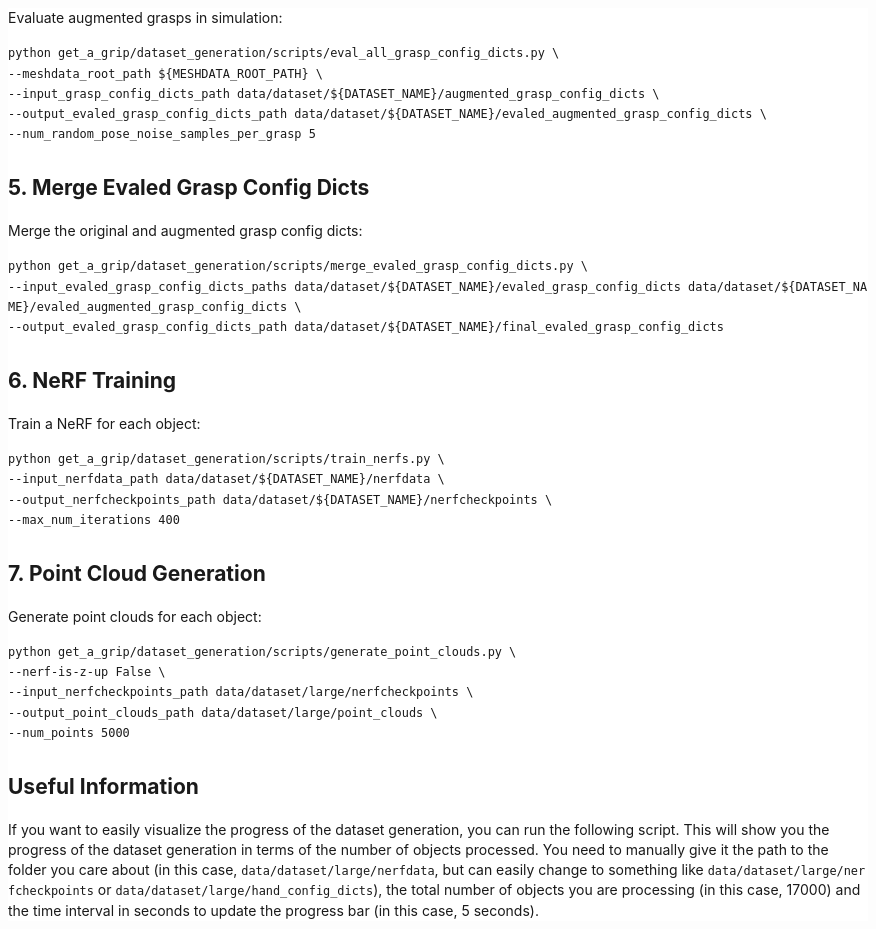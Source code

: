 Evaluate augmented grasps in simulation:

```
python get_a_grip/dataset_generation/scripts/eval_all_grasp_config_dicts.py \
--meshdata_root_path ${MESHDATA_ROOT_PATH} \
--input_grasp_config_dicts_path data/dataset/${DATASET_NAME}/augmented_grasp_config_dicts \
--output_evaled_grasp_config_dicts_path data/dataset/${DATASET_NAME}/evaled_augmented_grasp_config_dicts \
--num_random_pose_noise_samples_per_grasp 5
```

## 5. Merge Evaled Grasp Config Dicts

Merge the original and augmented grasp config dicts:

```
python get_a_grip/dataset_generation/scripts/merge_evaled_grasp_config_dicts.py \
--input_evaled_grasp_config_dicts_paths data/dataset/${DATASET_NAME}/evaled_grasp_config_dicts data/dataset/${DATASET_NAME}/evaled_augmented_grasp_config_dicts \
--output_evaled_grasp_config_dicts_path data/dataset/${DATASET_NAME}/final_evaled_grasp_config_dicts
```

## 6. NeRF Training

Train a NeRF for each object:

```
python get_a_grip/dataset_generation/scripts/train_nerfs.py \
--input_nerfdata_path data/dataset/${DATASET_NAME}/nerfdata \
--output_nerfcheckpoints_path data/dataset/${DATASET_NAME}/nerfcheckpoints \
--max_num_iterations 400
```

## 7. Point Cloud Generation

Generate point clouds for each object:

```
python get_a_grip/dataset_generation/scripts/generate_point_clouds.py \
--nerf-is-z-up False \
--input_nerfcheckpoints_path data/dataset/large/nerfcheckpoints \
--output_point_clouds_path data/dataset/large/point_clouds \
--num_points 5000
```

## Useful Information

If you want to easily visualize the progress of the dataset generation, you can run the following script. This will show you the progress of the dataset generation in terms of the number of objects processed. You need to manually give it the path to the folder you care about (in this case, `data/dataset/large/nerfdata`, but can easily change to something like `data/dataset/large/nerfcheckpoints` or `data/dataset/large/hand_config_dicts`), the total number of objects you are processing (in this case, 17000) and the time interval in seconds to update the progress bar (in this case, 5 seconds).
